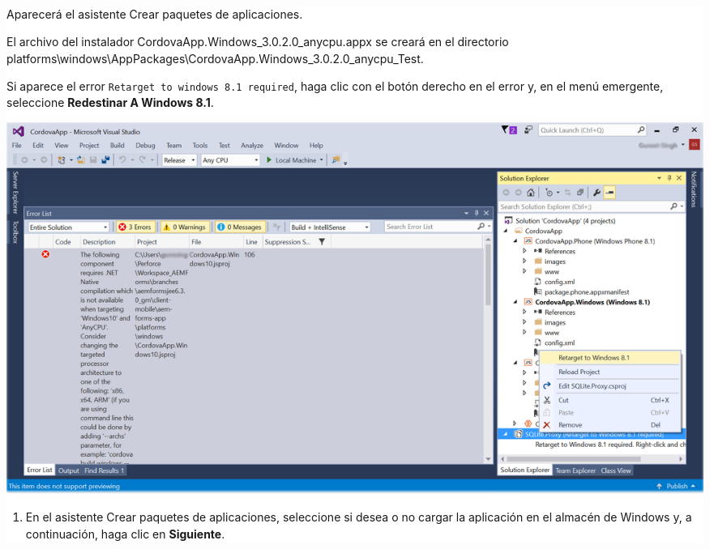    Aparecerá el asistente Crear paquetes de aplicaciones.

   El archivo del instalador CordovaApp.Windows_3.0.2.0_anycpu.appx se creará en el directorio platforms\windows\AppPackages\CordovaApp.Windows_3.0.2.0_anycpu_Test.

   Si aparece el error `Retarget to windows 8.1 required`, haga clic con el botón derecho en el error y, en el menú emergente, seleccione **Redestinar A Windows 8.1**.

   ![retarget-solution](assets/retarget-solution.png)

1. En el asistente Crear paquetes de aplicaciones, seleccione si desea o no cargar la aplicación en el almacén de Windows y, a continuación, haga clic en **Siguiente**.
